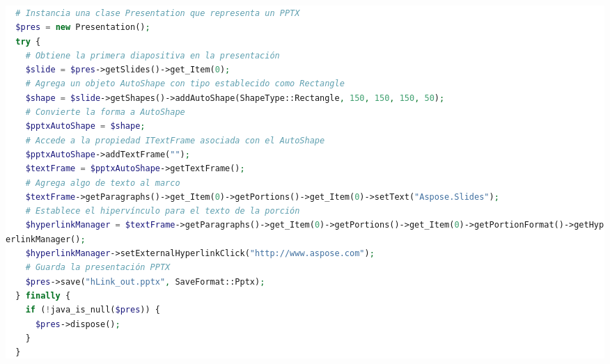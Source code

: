 ```php
  # Instancia una clase Presentation que representa un PPTX
  $pres = new Presentation();
  try {
    # Obtiene la primera diapositiva en la presentación
    $slide = $pres->getSlides()->get_Item(0);
    # Agrega un objeto AutoShape con tipo establecido como Rectangle
    $shape = $slide->getShapes()->addAutoShape(ShapeType::Rectangle, 150, 150, 150, 50);
    # Convierte la forma a AutoShape
    $pptxAutoShape = $shape;
    # Accede a la propiedad ITextFrame asociada con el AutoShape
    $pptxAutoShape->addTextFrame("");
    $textFrame = $pptxAutoShape->getTextFrame();
    # Agrega algo de texto al marco
    $textFrame->getParagraphs()->get_Item(0)->getPortions()->get_Item(0)->setText("Aspose.Slides");
    # Establece el hipervínculo para el texto de la porción
    $hyperlinkManager = $textFrame->getParagraphs()->get_Item(0)->getPortions()->get_Item(0)->getPortionFormat()->getHyperlinkManager();
    $hyperlinkManager->setExternalHyperlinkClick("http://www.aspose.com");
    # Guarda la presentación PPTX
    $pres->save("hLink_out.pptx", SaveFormat::Pptx);
  } finally {
    if (!java_is_null($pres)) {
      $pres->dispose();
    }
  }
```